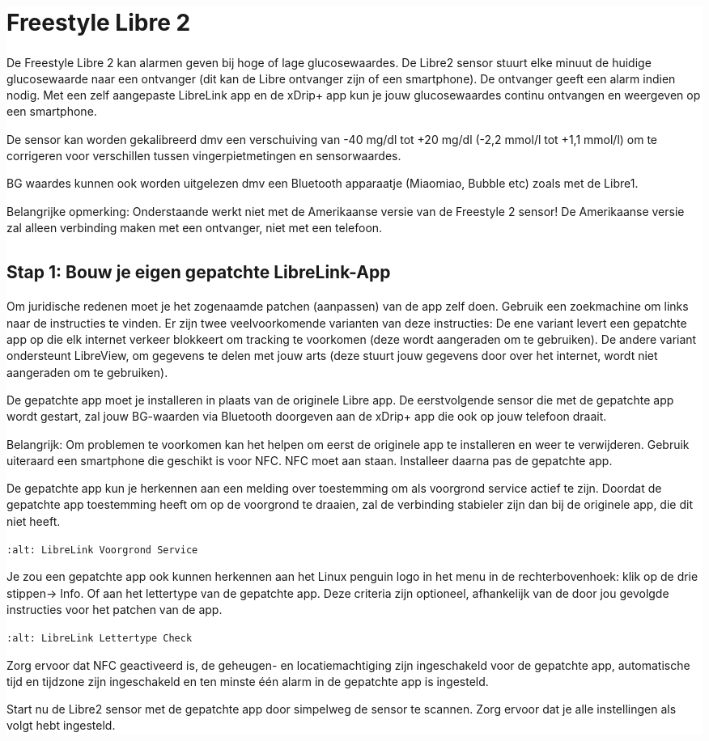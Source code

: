 # Freestyle Libre 2

De Freestyle Libre 2 kan alarmen geven bij hoge of lage glucosewaardes. De Libre2 sensor stuurt elke minuut de huidige glucosewaarde naar een ontvanger (dit kan de Libre ontvanger zijn of een smartphone). De ontvanger geeft een alarm indien nodig. Met een zelf aangepaste LibreLink app en de xDrip+ app kun je jouw glucosewaardes continu ontvangen en weergeven op een smartphone.

De sensor kan worden gekalibreerd dmv een verschuiving van -40 mg/dl tot +20 mg/dl (-2,2 mmol/l tot +1,1 mmol/l) om te corrigeren voor verschillen tussen vingerpietmetingen en sensorwaardes.

BG waardes kunnen ook worden uitgelezen dmv een Bluetooth apparaatje (Miaomiao, Bubble etc) zoals met de Libre1.

Belangrijke opmerking: Onderstaande werkt niet met de Amerikaanse versie van de Freestyle 2 sensor! De Amerikaanse versie zal alleen verbinding maken met een ontvanger, niet met een telefoon.

## Stap 1: Bouw je eigen gepatchte LibreLink-App

Om juridische redenen moet je het zogenaamde patchen (aanpassen) van de app zelf doen. Gebruik een zoekmachine om links naar de instructies te vinden. Er zijn twee veelvoorkomende varianten van deze instructies: De ene variant levert een gepatchte app op die elk internet verkeer blokkeert om tracking te voorkomen (deze wordt aangeraden om te gebruiken). De andere variant ondersteunt LibreView, om gegevens te delen met jouw arts (deze stuurt jouw gegevens door over het internet, wordt niet aangeraden om te gebruiken).

De gepatchte app moet je installeren in plaats van de originele Libre app. De eerstvolgende sensor die met de gepatchte app wordt gestart, zal jouw BG-waarden via Bluetooth doorgeven aan de xDrip+ app die ook op jouw telefoon draait.

Belangrijk: Om problemen te voorkomen kan het helpen om eerst de originele app te installeren en weer te verwijderen. Gebruik uiteraard een smartphone die geschikt is voor NFC. NFC moet aan staan.   Installeer daarna pas de gepatchte app.

De gepatchte app kun je herkennen aan een melding over toestemming om als voorgrond service actief te zijn. Doordat de gepatchte app toestemming heeft om op de voorgrond te draaien, zal de verbinding stabieler zijn dan bij de originele app, die dit niet heeft.

```{image} ../images/Libre2_ForegroundServiceNotification.png
:alt: LibreLink Voorgrond Service
```

Je zou een gepatchte app ook kunnen herkennen aan het Linux penguin logo in het menu in de rechterbovenhoek: klik op de drie stippen-> Info. Of aan het lettertype van de gepatchte app. Deze criteria zijn optioneel, afhankelijk van de door jou gevolgde instructies voor het patchen van de app.

```{image} ../images/LibreLinkPatchedCheck.png
:alt: LibreLink Lettertype Check
```

Zorg ervoor dat NFC geactiveerd is, de geheugen- en locatiemachtiging zijn ingeschakeld voor de gepatchte app, automatische tijd en tijdzone zijn ingeschakeld en ten minste één alarm in de gepatchte app is ingesteld.

Start nu de Libre2 sensor met de gepatchte app door simpelweg de sensor te scannen. Zorg ervoor dat je alle instellingen als volgt hebt ingesteld.
